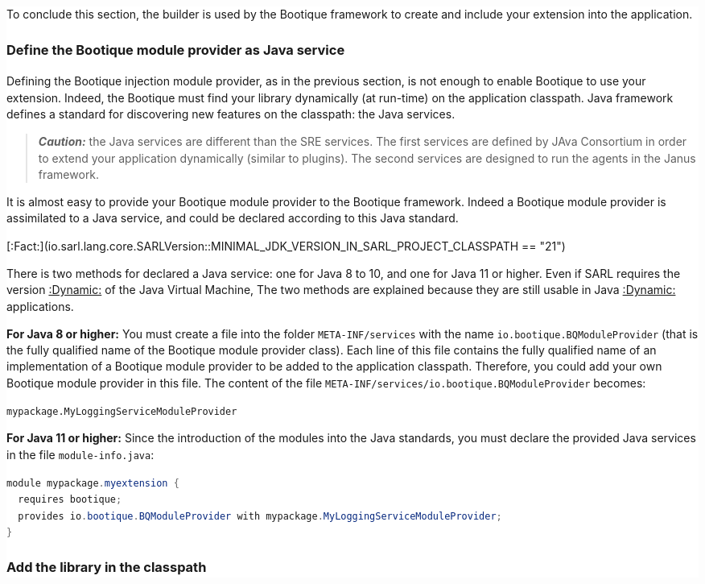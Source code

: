 To conclude this section, the builder is used by the Bootique framework to create and include your extension into the application.


### Define the Bootique module provider as Java service

Defining the Bootique injection module provider, as in the previous section, is not enough to enable Bootique to use your extension.
Indeed, the Bootique must find your library dynamically (at run-time) on the application classpath.
Java framework defines a standard for discovering new features on the classpath: the Java services.

> **_Caution:_** the Java services are different than the SRE services. The first services are defined by JAva Consortium
> in order to extend your application dynamically (similar to plugins). The second services are designed to run the agents
> in the Janus framework.

It is almost easy to provide your Bootique module provider to the Bootique framework.
Indeed a Bootique module provider is assimilated to a Java service, and could be declared according to this Java standard.

[:Fact:](io.sarl.lang.core.SARLVersion::MINIMAL_JDK_VERSION_IN_SARL_PROJECT_CLASSPATH == "21")

There is two methods for declared a Java service: one for Java 8 to 10, and one for Java 11 or higher.
Even if SARL requires the version [:Dynamic:](io.sarl.lang.core.SARLVersion::MINIMAL_JDK_VERSION_IN_SARL_PROJECT_CLASSPATH) of the Java Virtual Machine, The two methods are explained because
they are still usable in Java [:Dynamic:](io.sarl.lang.core.SARLVersion::MINIMAL_JDK_VERSION_IN_SARL_PROJECT_CLASSPATH) applications.

**For Java 8 or higher:** You must create a file into the folder `META-INF/services` with the name `io.bootique.BQModuleProvider` (that is the fully
qualified name of the Bootique module provider class). Each line of this file contains the fully qualified name of an implementation of
a Bootique module provider to be added to the application classpath. Therefore, you could add your own Bootique module provider in this file.
The content of the file `META-INF/services/io.bootique.BQModuleProvider` becomes:

```text
mypackage.MyLoggingServiceModuleProvider
```


**For Java 11 or higher:** Since the introduction of the modules into the Java standards, you must declare the provided Java services
in the file `module-info.java`:

```java
module mypackage.myextension {
  requires bootique;
  provides io.bootique.BQModuleProvider with mypackage.MyLoggingServiceModuleProvider;
}
```


### Add the library in the classpath
